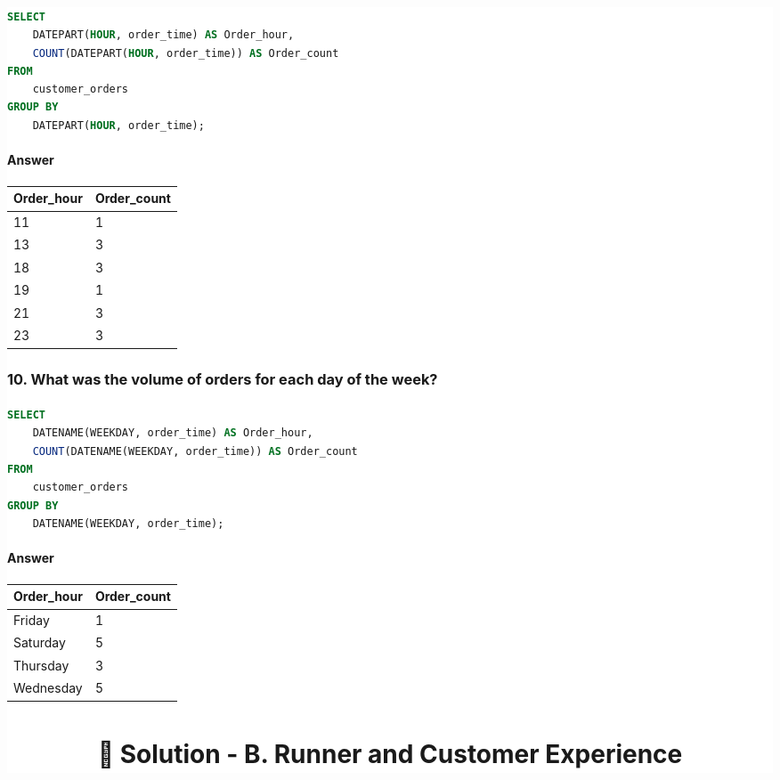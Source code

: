 ```sql
SELECT 
    DATEPART(HOUR, order_time) AS Order_hour,
    COUNT(DATEPART(HOUR, order_time)) AS Order_count
FROM 
    customer_orders
GROUP BY 
    DATEPART(HOUR, order_time);

```
#### Answer
| Order_hour | Order_count |
|------------|-------------|
| 11         | 1           |
| 13         | 3           |
| 18         | 3           |
| 19         | 1           |
| 21         | 3           |
| 23         | 3           |

### 10. What was the volume of orders for each day of the week?

```sql
SELECT 
    DATENAME(WEEKDAY, order_time) AS Order_hour,
    COUNT(DATENAME(WEEKDAY, order_time)) AS Order_count
FROM 
    customer_orders
GROUP BY 
    DATENAME(WEEKDAY, order_time);


```
#### Answer
| Order_hour | Order_count |
|------------|-------------|
| Friday     | 1           |
| Saturday   | 5           |
| Thursday   | 3           |
| Wednesday  | 5           |

# <p align="center">**🍝 Solution - B. Runner and Customer Experience**</p>
